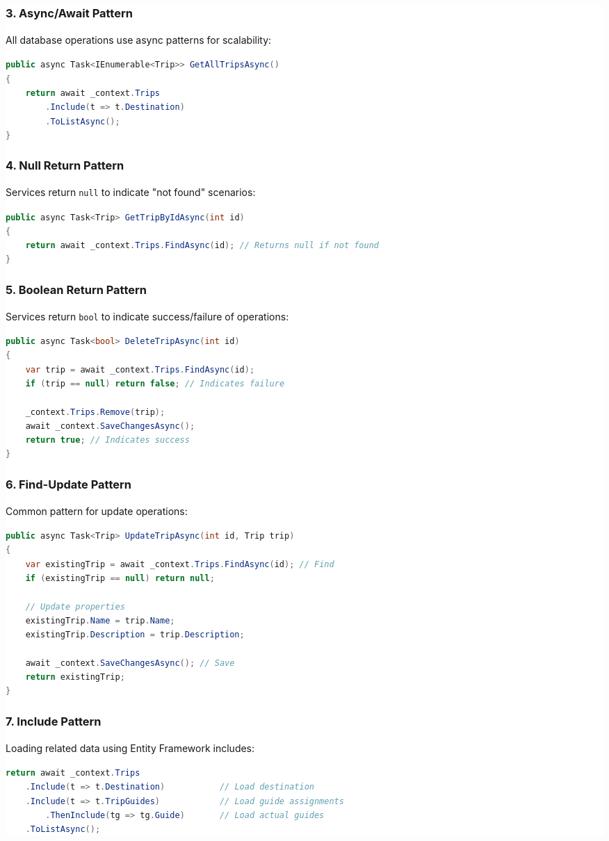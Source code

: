 ### 3. **Async/Await Pattern**
All database operations use async patterns for scalability:
```csharp
public async Task<IEnumerable<Trip>> GetAllTripsAsync()
{
    return await _context.Trips
        .Include(t => t.Destination)
        .ToListAsync();
}
```

### 4. **Null Return Pattern**
Services return `null` to indicate "not found" scenarios:
```csharp
public async Task<Trip> GetTripByIdAsync(int id)
{
    return await _context.Trips.FindAsync(id); // Returns null if not found
}
```

### 5. **Boolean Return Pattern**
Services return `bool` to indicate success/failure of operations:
```csharp
public async Task<bool> DeleteTripAsync(int id)
{
    var trip = await _context.Trips.FindAsync(id);
    if (trip == null) return false; // Indicates failure
    
    _context.Trips.Remove(trip);
    await _context.SaveChangesAsync();
    return true; // Indicates success
}
```

### 6. **Find-Update Pattern**
Common pattern for update operations:
```csharp
public async Task<Trip> UpdateTripAsync(int id, Trip trip)
{
    var existingTrip = await _context.Trips.FindAsync(id); // Find
    if (existingTrip == null) return null;
    
    // Update properties
    existingTrip.Name = trip.Name;
    existingTrip.Description = trip.Description;
    
    await _context.SaveChangesAsync(); // Save
    return existingTrip;
}
```

### 7. **Include Pattern**
Loading related data using Entity Framework includes:
```csharp
return await _context.Trips
    .Include(t => t.Destination)           // Load destination
    .Include(t => t.TripGuides)            // Load guide assignments
        .ThenInclude(tg => tg.Guide)       // Load actual guides
    .ToListAsync();
```
